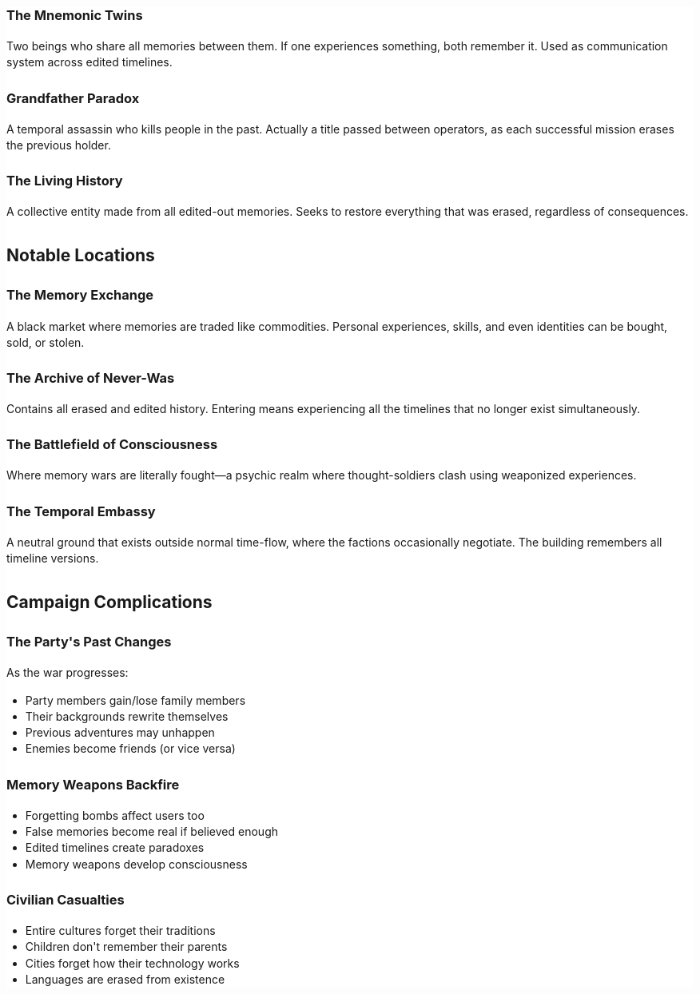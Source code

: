 ### The Mnemonic Twins
Two beings who share all memories between them. If one experiences something, both remember it. Used as communication system across edited timelines.

### Grandfather Paradox
A temporal assassin who kills people in the past. Actually a title passed between operators, as each successful mission erases the previous holder.

### The Living History
A collective entity made from all edited-out memories. Seeks to restore everything that was erased, regardless of consequences.

## Notable Locations

### The Memory Exchange
A black market where memories are traded like commodities. Personal experiences, skills, and even identities can be bought, sold, or stolen.

### The Archive of Never-Was
Contains all erased and edited history. Entering means experiencing all the timelines that no longer exist simultaneously.

### The Battlefield of Consciousness
Where memory wars are literally fought—a psychic realm where thought-soldiers clash using weaponized experiences.

### The Temporal Embassy
A neutral ground that exists outside normal time-flow, where the factions occasionally negotiate. The building remembers all timeline versions.

## Campaign Complications

### The Party's Past Changes
As the war progresses:
- Party members gain/lose family members
- Their backgrounds rewrite themselves
- Previous adventures may unhappen
- Enemies become friends (or vice versa)

### Memory Weapons Backfire
- Forgetting bombs affect users too
- False memories become real if believed enough
- Edited timelines create paradoxes
- Memory weapons develop consciousness

### Civilian Casualties
- Entire cultures forget their traditions
- Children don't remember their parents
- Cities forget how their technology works
- Languages are erased from existence
